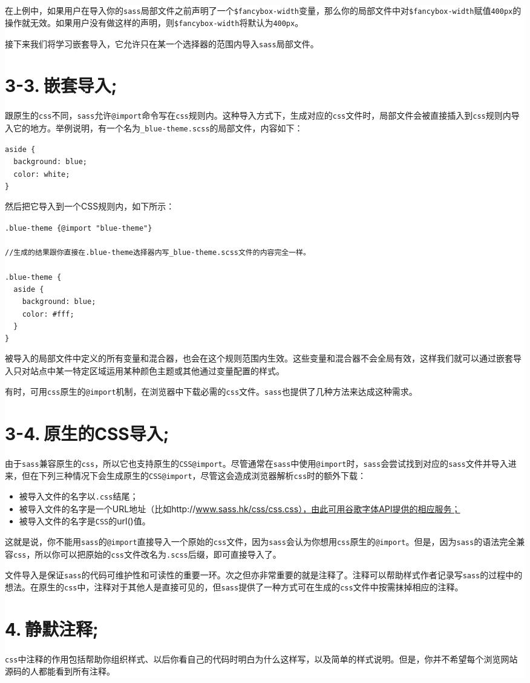 在上例中，如果用户在导入你的`sass`局部文件之前声明了一个`$fancybox-width`变量，那么你的局部文件中对`$fancybox-width`赋值`400px`的操作就无效。如果用户没有做这样的声明，则`$fancybox-width`将默认为`400px`。

接下来我们将学习嵌套导入，它允许只在某一个选择器的范围内导入`sass`局部文件。

# 3-3. 嵌套导入;

跟原生的`css`不同，`sass`允许`@import`命令写在`css`规则内。这种导入方式下，生成对应的`css`文件时，局部文件会被直接插入到`css`规则内导入它的地方。举例说明，有一个名为`_blue-theme.scss`的局部文件，内容如下：

```
aside {
  background: blue;
  color: white;
}
```

然后把它导入到一个CSS规则内，如下所示：

```
.blue-theme {@import "blue-theme"}

//生成的结果跟你直接在.blue-theme选择器内写_blue-theme.scss文件的内容完全一样。

.blue-theme {
  aside {
    background: blue;
    color: #fff;
  }
}
```

被导入的局部文件中定义的所有变量和混合器，也会在这个规则范围内生效。这些变量和混合器不会全局有效，这样我们就可以通过嵌套导入只对站点中某一特定区域运用某种颜色主题或其他通过变量配置的样式。

有时，可用`css`原生的`@import`机制，在浏览器中下载必需的`css`文件。`sass`也提供了几种方法来达成这种需求。

# 3-4. 原生的CSS导入;

由于`sass`兼容原生的`css`，所以它也支持原生的`CSS@import`。尽管通常在`sass`中使用`@import`时，`sass`会尝试找到对应的`sass`文件并导入进来，但在下列三种情况下会生成原生的`CSS@import`，尽管这会造成浏览器解析`css`时的额外下载：

- 被导入文件的名字以`.css`结尾；
- 被导入文件的名字是一个URL地址（比如http://www.sass.hk/css/css.css），由此可用谷歌字体API提供的相应服务；
- 被导入文件的名字是`CSS`的url()值。

这就是说，你不能用`sass`的`@import`直接导入一个原始的`css`文件，因为`sass`会认为你想用`css`原生的`@import`。但是，因为`sass`的语法完全兼容`css`，所以你可以把原始的`css`文件改名为`.scss`后缀，即可直接导入了。

文件导入是保证`sass`的代码可维护性和可读性的重要一环。次之但亦非常重要的就是注释了。注释可以帮助样式作者记录写`sass`的过程中的想法。在原生的`css`中，注释对于其他人是直接可见的，但`sass`提供了一种方式可在生成的`css`文件中按需抹掉相应的注释。

# 4. 静默注释;

`css`中注释的作用包括帮助你组织样式、以后你看自己的代码时明白为什么这样写，以及简单的样式说明。但是，你并不希望每个浏览网站源码的人都能看到所有注释。

